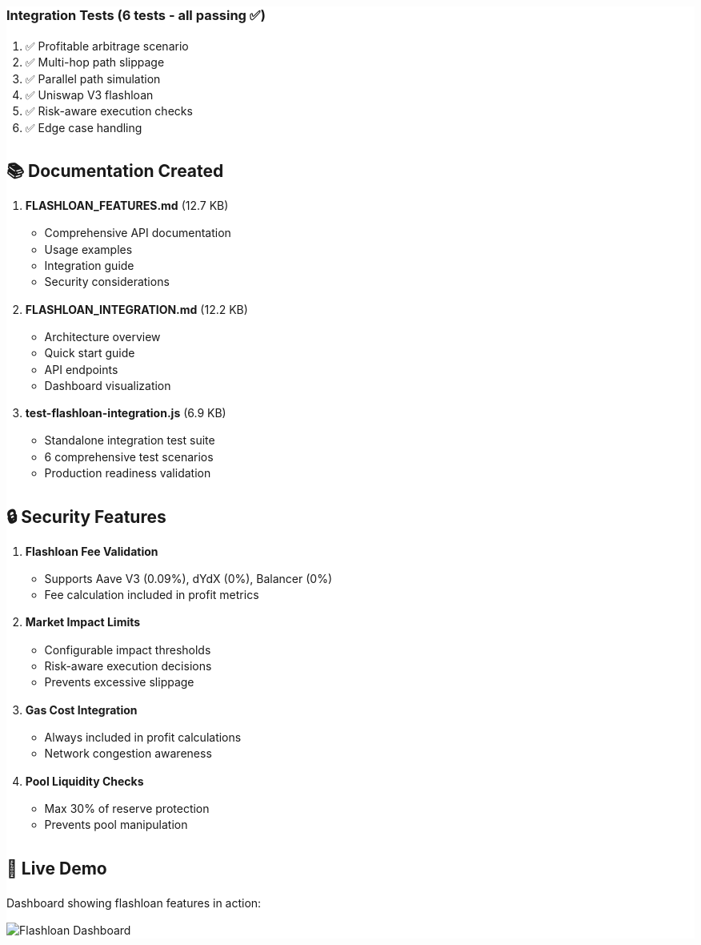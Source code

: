 ### Integration Tests (6 tests - all passing ✅)

1. ✅ Profitable arbitrage scenario
2. ✅ Multi-hop path slippage
3. ✅ Parallel path simulation
4. ✅ Uniswap V3 flashloan
5. ✅ Risk-aware execution checks
6. ✅ Edge case handling

## 📚 Documentation Created

1. **FLASHLOAN_FEATURES.md** (12.7 KB)
   - Comprehensive API documentation
   - Usage examples
   - Integration guide
   - Security considerations

2. **FLASHLOAN_INTEGRATION.md** (12.2 KB)
   - Architecture overview
   - Quick start guide
   - API endpoints
   - Dashboard visualization

3. **test-flashloan-integration.js** (6.9 KB)
   - Standalone integration test suite
   - 6 comprehensive test scenarios
   - Production readiness validation

## 🔒 Security Features

1. **Flashloan Fee Validation**
   - Supports Aave V3 (0.09%), dYdX (0%), Balancer (0%)
   - Fee calculation included in profit metrics

2. **Market Impact Limits**
   - Configurable impact thresholds
   - Risk-aware execution decisions
   - Prevents excessive slippage

3. **Gas Cost Integration**
   - Always included in profit calculations
   - Network congestion awareness

4. **Pool Liquidity Checks**
   - Max 30% of reserve protection
   - Prevents pool manipulation

## 🚀 Live Demo

Dashboard showing flashloan features in action:

![Flashloan Dashboard](https://github.com/user-attachments/assets/8579722f-b647-46c6-a43c-1b24c4185754)
